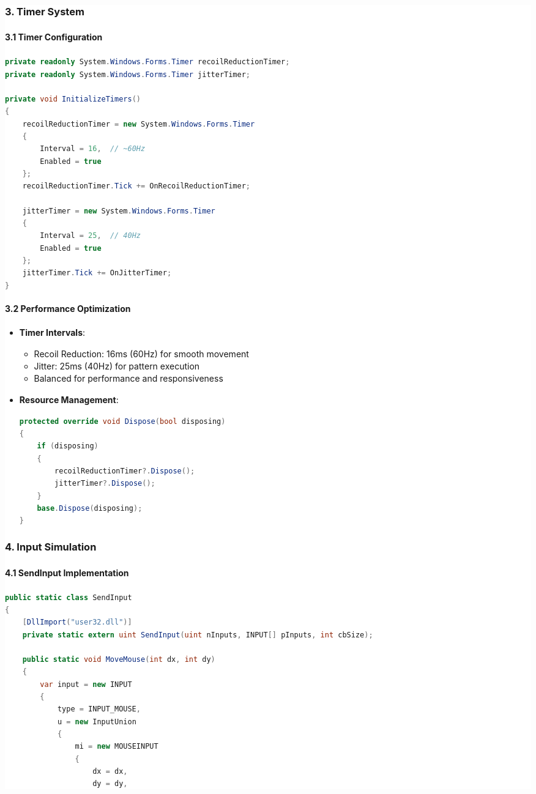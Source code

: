### 3. Timer System

#### 3.1 Timer Configuration
```csharp
private readonly System.Windows.Forms.Timer recoilReductionTimer;
private readonly System.Windows.Forms.Timer jitterTimer;

private void InitializeTimers()
{
    recoilReductionTimer = new System.Windows.Forms.Timer
    {
        Interval = 16,  // ~60Hz
        Enabled = true
    };
    recoilReductionTimer.Tick += OnRecoilReductionTimer;

    jitterTimer = new System.Windows.Forms.Timer
    {
        Interval = 25,  // 40Hz
        Enabled = true
    };
    jitterTimer.Tick += OnJitterTimer;
}
```

#### 3.2 Performance Optimization
- **Timer Intervals**:
  - Recoil Reduction: 16ms (60Hz) for smooth movement
  - Jitter: 25ms (40Hz) for pattern execution
  - Balanced for performance and responsiveness

- **Resource Management**:
  ```csharp
  protected override void Dispose(bool disposing)
  {
      if (disposing)
      {
          recoilReductionTimer?.Dispose();
          jitterTimer?.Dispose();
      }
      base.Dispose(disposing);
  }
  ```

### 4. Input Simulation

#### 4.1 SendInput Implementation
```csharp
public static class SendInput
{
    [DllImport("user32.dll")]
    private static extern uint SendInput(uint nInputs, INPUT[] pInputs, int cbSize);

    public static void MoveMouse(int dx, int dy)
    {
        var input = new INPUT
        {
            type = INPUT_MOUSE,
            u = new InputUnion
            {
                mi = new MOUSEINPUT
                {
                    dx = dx,
                    dy = dy,
```